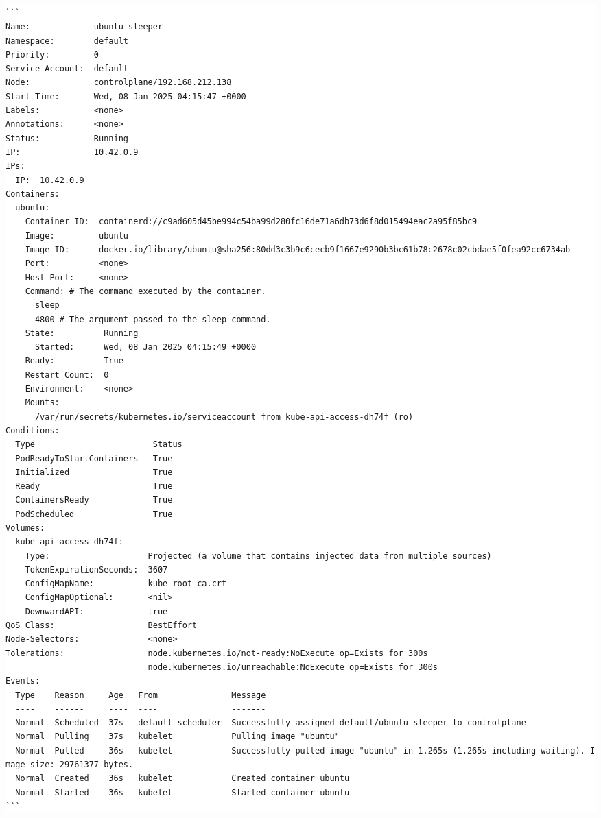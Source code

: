 	```
	Name:             ubuntu-sleeper
	Namespace:        default
	Priority:         0
	Service Account:  default
	Node:             controlplane/192.168.212.138
	Start Time:       Wed, 08 Jan 2025 04:15:47 +0000
	Labels:           <none>
	Annotations:      <none>
	Status:           Running
	IP:               10.42.0.9
	IPs:
	  IP:  10.42.0.9
	Containers:
	  ubuntu:
		Container ID:  containerd://c9ad605d45be994c54ba99d280fc16de71a6db73d6f8d015494eac2a95f85bc9
		Image:         ubuntu
		Image ID:      docker.io/library/ubuntu@sha256:80dd3c3b9c6cecb9f1667e9290b3bc61b78c2678c02cbdae5f0fea92cc6734ab
		Port:          <none>
		Host Port:     <none>
		Command: # The command executed by the container.
		  sleep
		  4800 # The argument passed to the sleep command.
		State:          Running
		  Started:      Wed, 08 Jan 2025 04:15:49 +0000
		Ready:          True
		Restart Count:  0
		Environment:    <none>
		Mounts:
		  /var/run/secrets/kubernetes.io/serviceaccount from kube-api-access-dh74f (ro)
	Conditions:
	  Type                        Status
	  PodReadyToStartContainers   True
	  Initialized                 True
	  Ready                       True
	  ContainersReady             True
	  PodScheduled                True
	Volumes:
	  kube-api-access-dh74f:
		Type:                    Projected (a volume that contains injected data from multiple sources)
		TokenExpirationSeconds:  3607
		ConfigMapName:           kube-root-ca.crt
		ConfigMapOptional:       <nil>
		DownwardAPI:             true
	QoS Class:                   BestEffort
	Node-Selectors:              <none>
	Tolerations:                 node.kubernetes.io/not-ready:NoExecute op=Exists for 300s
								 node.kubernetes.io/unreachable:NoExecute op=Exists for 300s
	Events:
	  Type    Reason     Age   From               Message
	  ----    ------     ----  ----               -------
	  Normal  Scheduled  37s   default-scheduler  Successfully assigned default/ubuntu-sleeper to controlplane
	  Normal  Pulling    37s   kubelet            Pulling image "ubuntu"
	  Normal  Pulled     36s   kubelet            Successfully pulled image "ubuntu" in 1.265s (1.265s including waiting). Image size: 29761377 bytes.
	  Normal  Created    36s   kubelet            Created container ubuntu
	  Normal  Started    36s   kubelet            Started container ubuntu
	```
